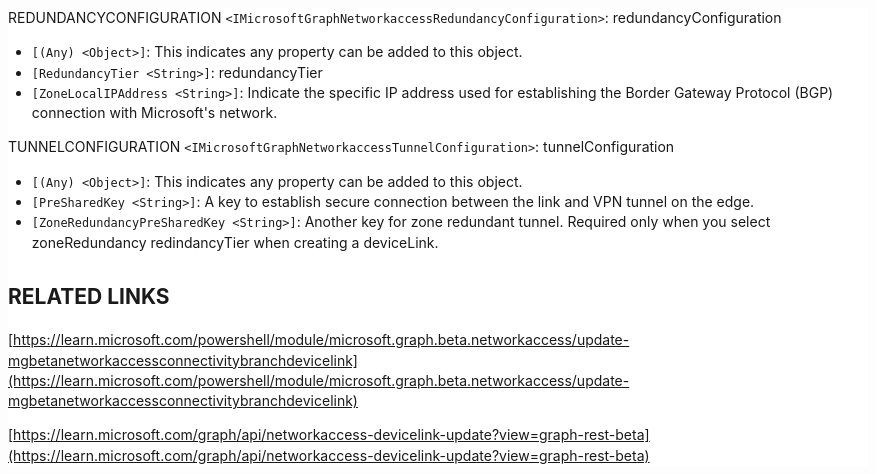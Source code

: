 REDUNDANCYCONFIGURATION `<IMicrosoftGraphNetworkaccessRedundancyConfiguration>`: redundancyConfiguration
  - `[(Any) <Object>]`: This indicates any property can be added to this object.
  - `[RedundancyTier <String>]`: redundancyTier
  - `[ZoneLocalIPAddress <String>]`: Indicate the specific IP address used for establishing the Border Gateway Protocol (BGP) connection with Microsoft's network.

TUNNELCONFIGURATION `<IMicrosoftGraphNetworkaccessTunnelConfiguration>`: tunnelConfiguration
  - `[(Any) <Object>]`: This indicates any property can be added to this object.
  - `[PreSharedKey <String>]`: A key to establish secure connection between the link and VPN tunnel on the edge.
  - `[ZoneRedundancyPreSharedKey <String>]`: Another key for zone redundant tunnel.
Required only when you select zoneRedundancy redindancyTier when creating a deviceLink.

## RELATED LINKS

[https://learn.microsoft.com/powershell/module/microsoft.graph.beta.networkaccess/update-mgbetanetworkaccessconnectivitybranchdevicelink](https://learn.microsoft.com/powershell/module/microsoft.graph.beta.networkaccess/update-mgbetanetworkaccessconnectivitybranchdevicelink)

[https://learn.microsoft.com/graph/api/networkaccess-devicelink-update?view=graph-rest-beta](https://learn.microsoft.com/graph/api/networkaccess-devicelink-update?view=graph-rest-beta)























